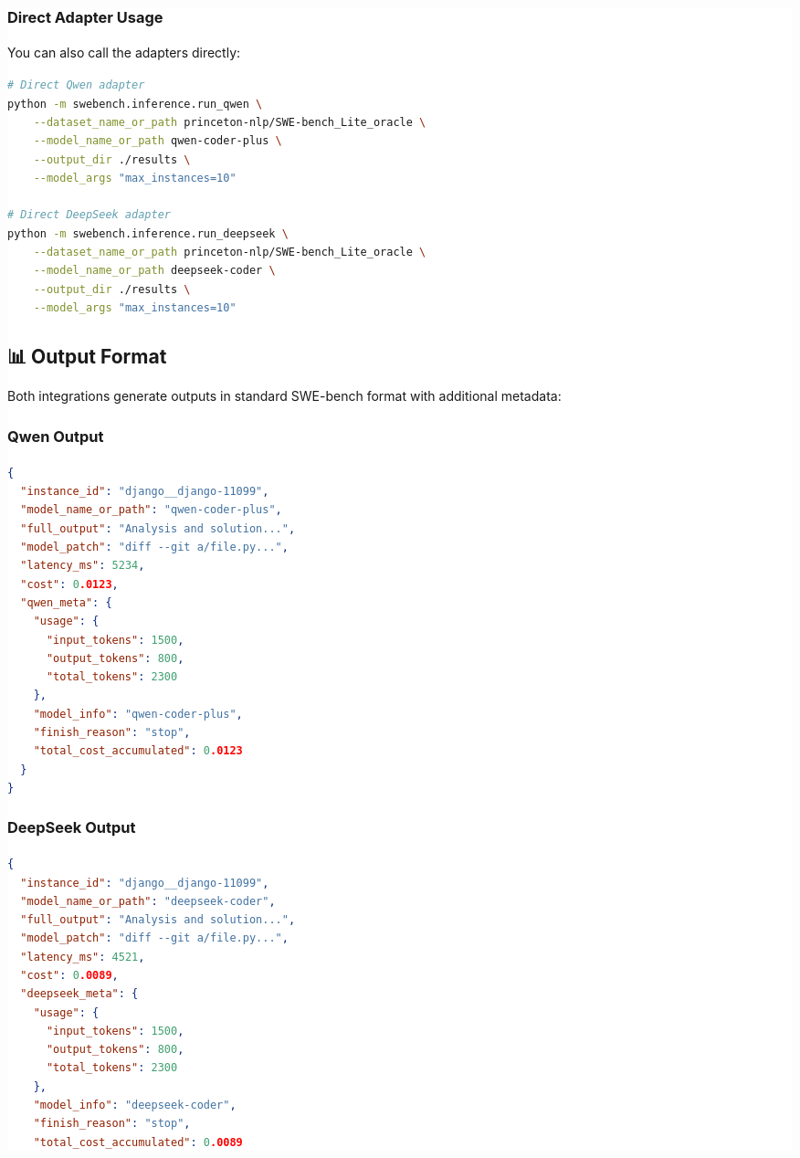 ### Direct Adapter Usage

You can also call the adapters directly:

```bash
# Direct Qwen adapter
python -m swebench.inference.run_qwen \
    --dataset_name_or_path princeton-nlp/SWE-bench_Lite_oracle \
    --model_name_or_path qwen-coder-plus \
    --output_dir ./results \
    --model_args "max_instances=10"

# Direct DeepSeek adapter
python -m swebench.inference.run_deepseek \
    --dataset_name_or_path princeton-nlp/SWE-bench_Lite_oracle \
    --model_name_or_path deepseek-coder \
    --output_dir ./results \
    --model_args "max_instances=10"
```

## 📊 Output Format

Both integrations generate outputs in standard SWE-bench format with additional metadata:

### Qwen Output
```json
{
  "instance_id": "django__django-11099",
  "model_name_or_path": "qwen-coder-plus",
  "full_output": "Analysis and solution...",
  "model_patch": "diff --git a/file.py...",
  "latency_ms": 5234,
  "cost": 0.0123,
  "qwen_meta": {
    "usage": {
      "input_tokens": 1500,
      "output_tokens": 800,
      "total_tokens": 2300
    },
    "model_info": "qwen-coder-plus",
    "finish_reason": "stop",
    "total_cost_accumulated": 0.0123
  }
}
```

### DeepSeek Output
```json
{
  "instance_id": "django__django-11099",
  "model_name_or_path": "deepseek-coder",
  "full_output": "Analysis and solution...",
  "model_patch": "diff --git a/file.py...",
  "latency_ms": 4521,
  "cost": 0.0089,
  "deepseek_meta": {
    "usage": {
      "input_tokens": 1500,
      "output_tokens": 800,
      "total_tokens": 2300
    },
    "model_info": "deepseek-coder",
    "finish_reason": "stop",
    "total_cost_accumulated": 0.0089
```